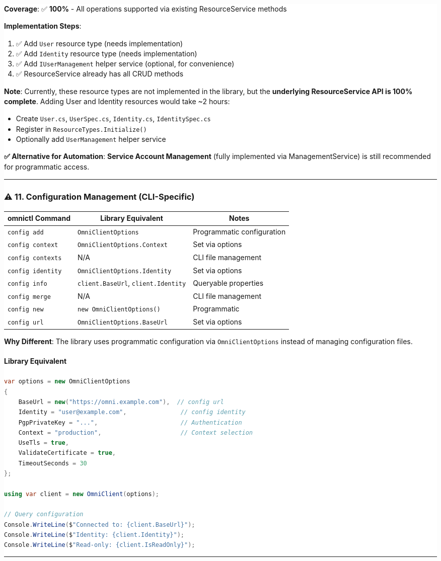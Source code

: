 **Coverage**: ✅ **100%** - All operations supported via existing ResourceService methods

**Implementation Steps**:
1. ✅ Add `User` resource type (needs implementation)
2. ✅ Add `Identity` resource type (needs implementation)  
3. ✅ Add `IUserManagement` helper service (optional, for convenience)
4. ✅ ResourceService already has all CRUD methods

**Note**: Currently, these resource types are not implemented in the library, but the **underlying ResourceService API is 100% complete**. Adding User and Identity resources would take ~2 hours:
- Create `User.cs`, `UserSpec.cs`, `Identity.cs`, `IdentitySpec.cs`
- Register in `ResourceTypes.Initialize()`
- Optionally add `UserManagement` helper service

**✅ Alternative for Automation**: **Service Account Management** (fully implemented via ManagementService) is still recommended for programmatic access.

---

### ⚠️ 11. Configuration Management (CLI-Specific)

| omnictl Command | Library Equivalent | Notes |
|----------------|-------------------|-------|
| `config add` | `OmniClientOptions` | Programmatic configuration |
| `config context` | `OmniClientOptions.Context` | Set via options |
| `config contexts` | N/A | CLI file management |
| `config identity` | `OmniClientOptions.Identity` | Set via options |
| `config info` | `client.BaseUrl`, `client.Identity` | Queryable properties |
| `config merge` | N/A | CLI file management |
| `config new` | `new OmniClientOptions()` | Programmatic |
| `config url` | `OmniClientOptions.BaseUrl` | Set via options |

**Why Different**: The library uses programmatic configuration via `OmniClientOptions` instead of managing configuration files.

#### Library Equivalent

```csharp
var options = new OmniClientOptions
{
    BaseUrl = new("https://omni.example.com"),  // config url
    Identity = "user@example.com",               // config identity
    PgpPrivateKey = "...",                       // Authentication
    Context = "production",                      // Context selection
    UseTls = true,
    ValidateCertificate = true,
    TimeoutSeconds = 30
};

using var client = new OmniClient(options);

// Query configuration
Console.WriteLine($"Connected to: {client.BaseUrl}");
Console.WriteLine($"Identity: {client.Identity}");
Console.WriteLine($"Read-only: {client.IsReadOnly}");
```

---